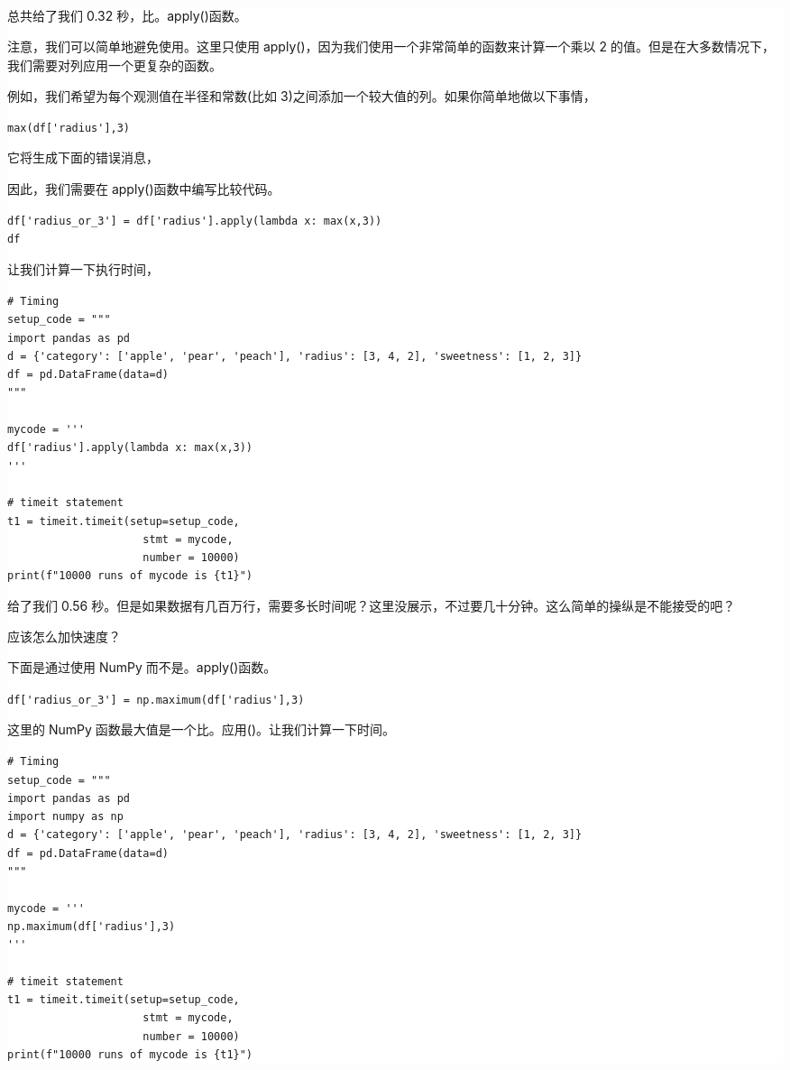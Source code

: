 总共给了我们 0.32 秒，比。apply()函数。

注意，我们可以简单地避免使用。这里只使用 apply()，因为我们使用一个非常简单的函数来计算一个乘以 2 的值。但是在大多数情况下，我们需要对列应用一个更复杂的函数。

例如，我们希望为每个观测值在半径和常数(比如 3)之间添加一个较大值的列。如果你简单地做以下事情，

```
max(df['radius'],3)
```

它将生成下面的错误消息，

因此，我们需要在 apply()函数中编写比较代码。

```
df['radius_or_3'] = df['radius'].apply(lambda x: max(x,3))
df
```

让我们计算一下执行时间，

```
# Timing
setup_code = """
import pandas as pd
d = {'category': ['apple', 'pear', 'peach'], 'radius': [3, 4, 2], 'sweetness': [1, 2, 3]}
df = pd.DataFrame(data=d)
"""

mycode = '''
df['radius'].apply(lambda x: max(x,3))
'''

# timeit statement
t1 = timeit.timeit(setup=setup_code,
                     stmt = mycode,
                     number = 10000)
print(f"10000 runs of mycode is {t1}")
```

给了我们 0.56 秒。但是如果数据有几百万行，需要多长时间呢？这里没展示，不过要几十分钟。这么简单的操纵是不能接受的吧？

应该怎么加快速度？

下面是通过使用 NumPy 而不是。apply()函数。

```
df['radius_or_3'] = np.maximum(df['radius'],3)
```

这里的 NumPy 函数最大值是一个比。应用()。让我们计算一下时间。

```
# Timing
setup_code = """
import pandas as pd
import numpy as np
d = {'category': ['apple', 'pear', 'peach'], 'radius': [3, 4, 2], 'sweetness': [1, 2, 3]}
df = pd.DataFrame(data=d)
"""

mycode = '''
np.maximum(df['radius'],3)
'''

# timeit statement
t1 = timeit.timeit(setup=setup_code,
                     stmt = mycode,
                     number = 10000)
print(f"10000 runs of mycode is {t1}")
```
